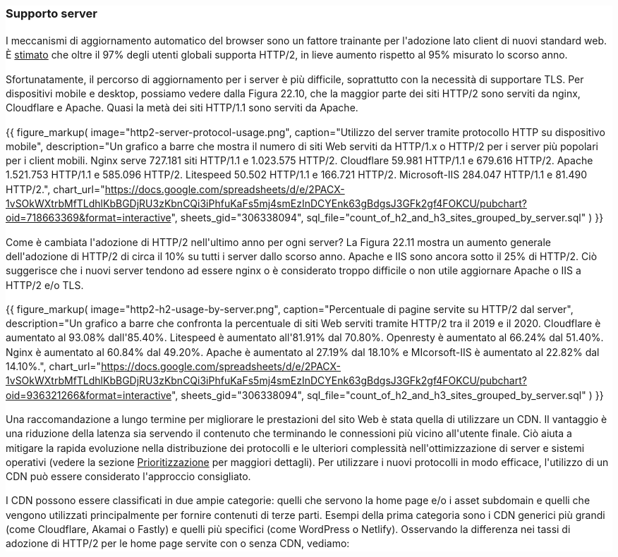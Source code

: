 ### Supporto server

I meccanismi di aggiornamento automatico del browser sono un fattore trainante per l'adozione lato client di nuovi standard web. È <a hreflang="en" href="https://caniuse.com/http2">stimato</a> che oltre il 97% degli utenti globali supporta HTTP/2, in lieve aumento rispetto al 95% misurato lo scorso anno.

Sfortunatamente, il percorso di aggiornamento per i server è più difficile, soprattutto con la necessità di supportare TLS. Per dispositivi mobile e desktop, possiamo vedere dalla Figura 22.10, che la maggior parte dei siti HTTP/2 sono serviti da nginx, Cloudflare e Apache. Quasi la metà dei siti HTTP/1.1 sono serviti da Apache.

{{ figure_markup(
  image="http2-server-protocol-usage.png",
  caption="Utilizzo del server tramite protocollo HTTP su dispositivo mobile",
  description="Un grafico a barre che mostra il numero di siti Web serviti da HTTP/1.x o HTTP/2 per i server più popolari per i client mobili. Nginx serve 727.181 siti HTTP/1.1 e 1.023.575 HTTP/2. Cloudflare 59.981 HTTP/1.1 e 679.616 HTTP/2. Apache 1.521.753 HTTP/1.1 e 585.096 HTTP/2. Litespeed 50.502 HTTP/1.1 e 166.721 HTTP/2. Microsoft-IIS 284.047 HTTP/1.1 e 81.490 HTTP/2.",
  chart_url="https://docs.google.com/spreadsheets/d/e/2PACX-1vSOkWXtrbMfTLdhlKbBGDjRU3zKbnCQi3iPhfuKaFs5mj4smEzInDCYEnk63gBdgsJ3GFk2gf4FOKCU/pubchart?oid=718663369&format=interactive",
  sheets_gid="306338094",
  sql_file="count_of_h2_and_h3_sites_grouped_by_server.sql"
)
}}

Come è cambiata l'adozione di HTTP/2 nell'ultimo anno per ogni server? La Figura 22.11 mostra un aumento generale dell'adozione di HTTP/2 di circa il 10% su tutti i server dallo scorso anno. Apache e IIS sono ancora sotto il 25% di HTTP/2. Ciò suggerisce che i nuovi server tendono ad essere nginx o è considerato troppo difficile o non utile aggiornare Apache o IIS a HTTP/2 e/o TLS.

{{ figure_markup(
  image="http2-h2-usage-by-server.png",
  caption="Percentuale di pagine servite su HTTP/2 dal server",
  description="Un grafico a barre che confronta la percentuale di siti Web serviti tramite HTTP/2 tra il 2019 e il 2020. Cloudflare è aumentato al 93.08% dall'85.40%. Litespeed è aumentato all'81.91% dal 70.80%. Openresty è aumentato al 66.24% dal 51.40%. Nginx è aumentato al 60.84% dal 49.20%. Apache è aumentato al 27.19% dal 18.10% e MIcorsoft-IIS è aumentato al 22.82% dal 14.10%.",
  chart_url="https://docs.google.com/spreadsheets/d/e/2PACX-1vSOkWXtrbMfTLdhlKbBGDjRU3zKbnCQi3iPhfuKaFs5mj4smEzInDCYEnk63gBdgsJ3GFk2gf4FOKCU/pubchart?oid=936321266&format=interactive",
  sheets_gid="306338094",
  sql_file="count_of_h2_and_h3_sites_grouped_by_server.sql"
  )
}}

Una raccomandazione a lungo termine per migliorare le prestazioni del sito Web è stata quella di utilizzare un CDN. Il vantaggio è una riduzione della latenza sia servendo il contenuto che terminando le connessioni più vicino all'utente finale. Ciò aiuta a mitigare la rapida evoluzione nella distribuzione dei protocolli e le ulteriori complessità nell'ottimizzazione di server e sistemi operativi (vedere la sezione [Prioritizzazione](#prioritization) per maggiori dettagli). Per utilizzare i nuovi protocolli in modo efficace, l'utilizzo di un CDN può essere considerato l'approccio consigliato.

I CDN possono essere classificati in due ampie categorie: quelli che servono la home page e/o i asset subdomain e quelli che vengono utilizzati principalmente per fornire contenuti di terze parti. Esempi della prima categoria sono i CDN generici più grandi (come Cloudflare, Akamai o Fastly) e quelli più specifici (come WordPress o Netlify). Osservando la differenza nei tassi di adozione di HTTP/2 per le home page servite con o senza CDN, vediamo:
